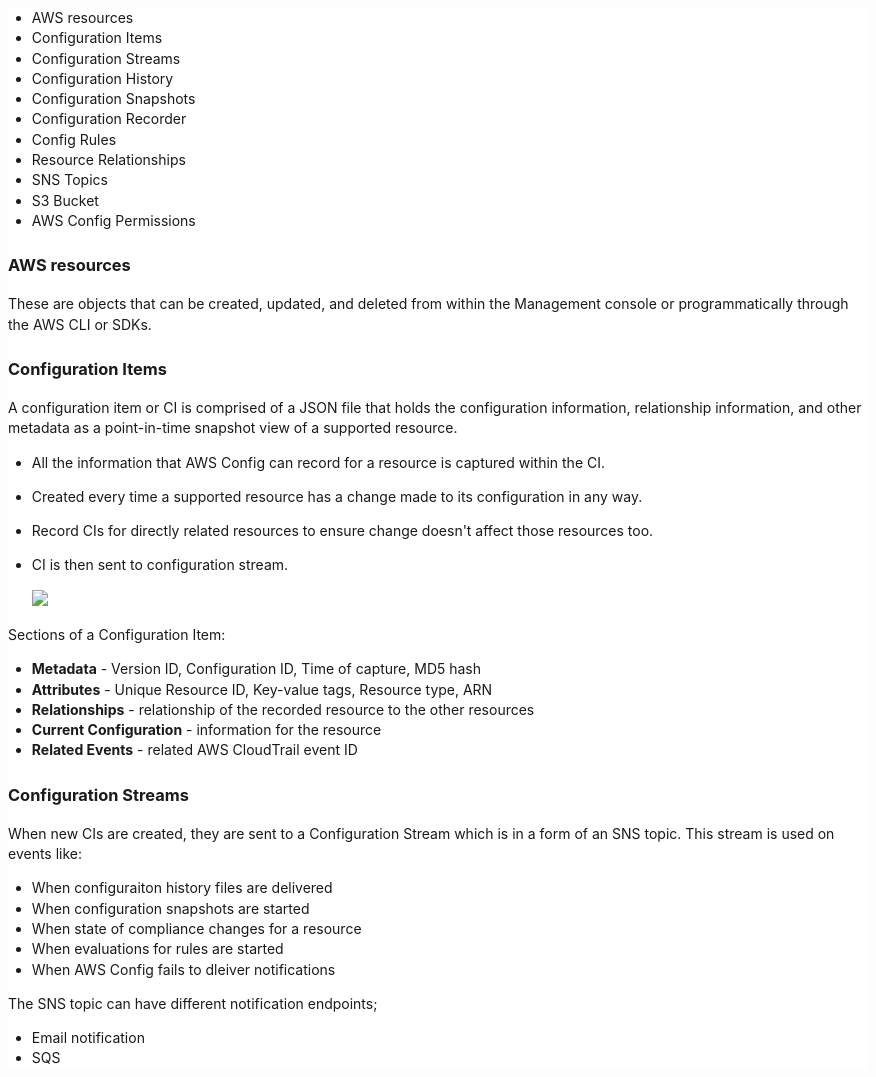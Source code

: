 - AWS resources
- Configuration Items
- Configuration Streams
- Configuration History
- Configuration Snapshots
- Configuration Recorder
- Config Rules
- Resource Relationships
- SNS Topics
- S3 Bucket 
- AWS Config Permissions

### AWS resources

These are objects that can be created, updated, and deleted from within the Management console or programmatically through the AWS CLI or SDKs.

### Configuration Items

A configuration item or CI is comprised of a JSON file that holds the configuration information, relationship information, and other metadata as a point-in-time snapshot view of a supported resource. 

- All the information that AWS Config can record for a resource is captured within the CI.
- Created every time a supported resource has a change made to its configuration in any way.
- Record CIs for directly related resources to ensure change doesn't affect those resources too.
- CI is then sent to configuration stream.

    <div class="img-center"> 

    ![](/img/docs/aws-config-config-item.png)

    </div>

Sections of a Configuration Item:

- **Metadata** - Version ID, Configuration ID, Time of capture, MD5 hash
- **Attributes** - Unique Resource ID, Key-value tags, Resource type, ARN
- **Relationships** - relationship of the recorded resource to the other resources
- **Current Configuration** - information for the resource
- **Related Events** - related AWS CloudTrail event ID


### Configuration Streams

When new CIs are created, they are sent to a Configuration Stream which is in a form of an SNS topic. This stream is used on events like:

- When configuraiton history files are delivered
- When configuration snapshots are started
- When state of compliance changes for a resource  
- When evaluations for rules are started  
- When AWS Config fails to dleiver notifications

The SNS topic can have different notification endpoints;

- Email notification
- SQS 

